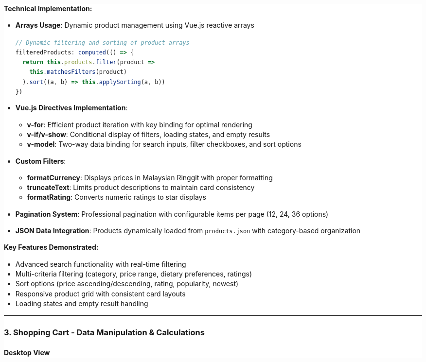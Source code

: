 **Technical Implementation:**

- **Arrays Usage**: Dynamic product management using Vue.js reactive arrays
  ```javascript
  // Dynamic filtering and sorting of product arrays
  filteredProducts: computed(() => {
    return this.products.filter(product => 
      this.matchesFilters(product)
    ).sort((a, b) => this.applySorting(a, b))
  })
  ```

- **Vue.js Directives Implementation**:
  - **v-for**: Efficient product iteration with key binding for optimal rendering
  - **v-if/v-show**: Conditional display of filters, loading states, and empty results
  - **v-model**: Two-way data binding for search inputs, filter checkboxes, and sort options

- **Custom Filters**: 
  - **formatCurrency**: Displays prices in Malaysian Ringgit with proper formatting
  - **truncateText**: Limits product descriptions to maintain card consistency
  - **formatRating**: Converts numeric ratings to star displays

- **Pagination System**: Professional pagination with configurable items per page (12, 24, 36 options)

- **JSON Data Integration**: Products dynamically loaded from `products.json` with category-based organization

**Key Features Demonstrated:**
- Advanced search functionality with real-time filtering
- Multi-criteria filtering (category, price range, dietary preferences, ratings)
- Sort options (price ascending/descending, rating, popularity, newest)
- Responsive product grid with consistent card layouts
- Loading states and empty result handling

---

### 3. Shopping Cart - Data Manipulation & Calculations

#### Desktop View